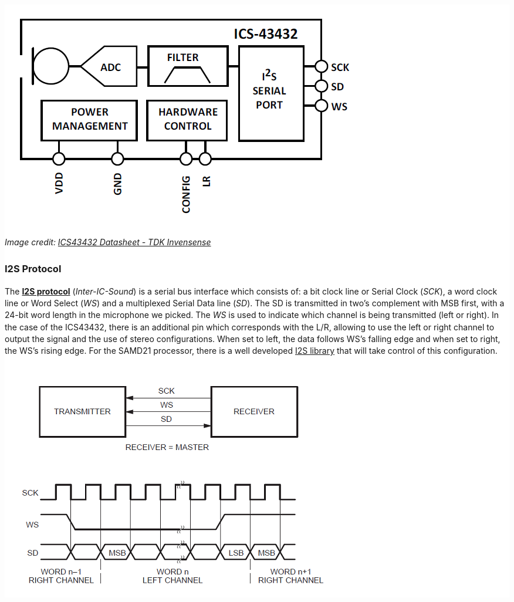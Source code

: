 ![](/assets/images/cToxGKY.png)

_Image credit: [ICS43432 Datasheet - TDK Invensense](https://www.invensense.com/wp-content/uploads/2015/02/ICS-43432-data-sheet-v1.3.pdf)_

### I2S Protocol

The **[I2S protocol](https://www.sparkfun.com/datasheets/BreakoutBoards/I2SBUS.pdf)** (*Inter-IC-Sound*) is a serial bus interface which consists of: a bit clock line or Serial Clock (*SCK*), a word clock line or Word Select (*WS*) and a multiplexed Serial Data line (*SD*). The SD is transmitted in two’s complement with MSB first, with a 24-bit word length in the microphone we picked. The *WS* is used to indicate which channel is being transmitted (left or right). In the case of the ICS43432, there is an additional pin which corresponds with the L/R, allowing to use the left or right channel to output the signal and the use of stereo configurations. When set to left, the data follows WS’s falling edge and when set to right, the WS’s rising edge. For the SAMD21 processor, there is a well developed [I2S library](https://github.com/arduino/ArduinoCore-samd/tree/master/libraries/I2S) that will take control of this configuration. 

![](/assets/images/Z6TdV9h.png)
